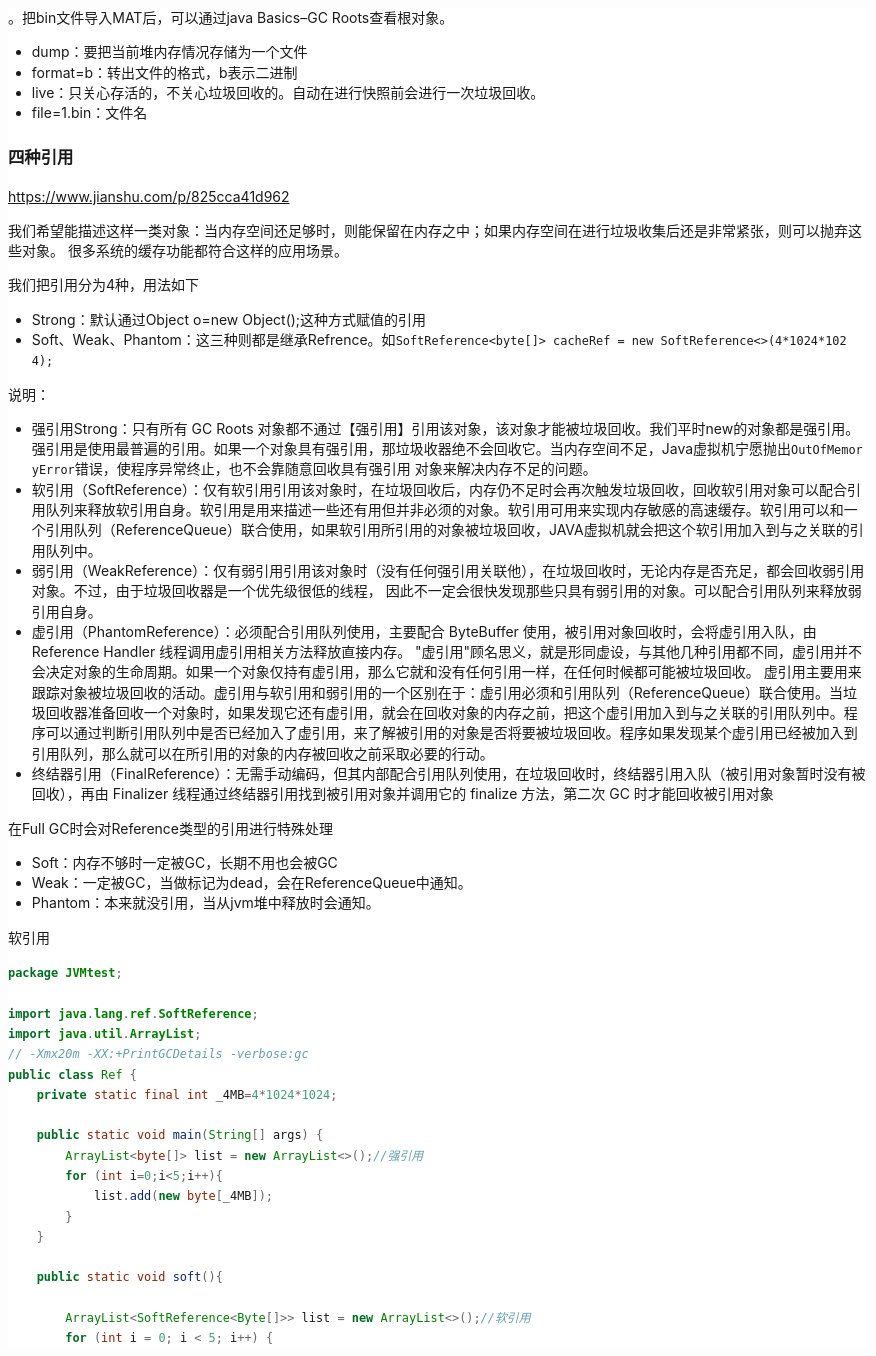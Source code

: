   。把bin文件导入MAT后，可以通过java Basics–GC Roots查看根对象。

  - dump：要把当前堆内存情况存储为一个文件
  - format=b：转出文件的格式，b表示二进制
  - live：只关心存活的，不关心垃圾回收的。自动在进行快照前会进行一次垃圾回收。
  - file=1.bin：文件名

### 四种引用

https://www.jianshu.com/p/825cca41d962

我们希望能描述这样一类对象：当内存空间还足够时，则能保留在内存之中；如果内存空间在进行垃圾收集后还是非常紧张，则可以抛弃这些对象。 很多系统的缓存功能都符合这样的应用场景。

我们把引用分为4种，用法如下

- Strong：默认通过Object o=new Object();这种方式赋值的引用
- Soft、Weak、Phantom：这三种则都是继承Refrence。如`SoftReference<byte[]> cacheRef = new SoftReference<>(4*1024*1024);`

说明：

- 强引用Strong：只有所有 GC Roots 对象都不通过【强引用】引用该对象，该对象才能被垃圾回收。我们平时new的对象都是强引用。强引用是使用最普遍的引用。如果一个对象具有强引用，那垃圾收器绝不会回收它。当内存空间不足，Java虚拟机宁愿抛出`OutOfMemoryError`错误，使程序异常终止，也不会靠随意回收具有强引用 对象来解决内存不足的问题。
- 软引用（SoftReference）：仅有软引用引用该对象时，在垃圾回收后，内存仍不足时会再次触发垃圾回收，回收软引用对象可以配合引用队列来释放软引用自身。软引用是用来描述一些还有用但并非必须的对象。软引用可用来实现内存敏感的高速缓存。软引用可以和一个引用队列（ReferenceQueue）联合使用，如果软引用所引用的对象被垃圾回收，JAVA虚拟机就会把这个软引用加入到与之关联的引用队列中。
- 弱引用（WeakReference）：仅有弱引用引用该对象时（没有任何强引用关联他），在垃圾回收时，无论内存是否充足，都会回收弱引用对象。不过，由于垃圾回收器是一个优先级很低的线程， 因此不一定会很快发现那些只具有弱引用的对象。可以配合引用队列来释放弱引用自身。
- 虚引用（PhantomReference）：必须配合引用队列使用，主要配合 ByteBuffer 使用，被引用对象回收时，会将虚引用入队，由 Reference Handler 线程调用虚引用相关方法释放直接内存。
  "虚引用"顾名思义，就是形同虚设，与其他几种引用都不同，虚引用并不会决定对象的生命周期。如果一个对象仅持有虚引用，那么它就和没有任何引用一样，在任何时候都可能被垃圾回收。
  虚引用主要用来跟踪对象被垃圾回收的活动。虚引用与软引用和弱引用的一个区别在于：虚引用必须和引用队列（ReferenceQueue）联合使用。当垃圾回收器准备回收一个对象时，如果发现它还有虚引用，就会在回收对象的内存之前，把这个虚引用加入到与之关联的引用队列中。程序可以通过判断引用队列中是否已经加入了虚引用，来了解被引用的对象是否将要被垃圾回收。程序如果发现某个虚引用已经被加入到引用队列，那么就可以在所引用的对象的内存被回收之前采取必要的行动。
- 终结器引用（FinalReference）：无需手动编码，但其内部配合引用队列使用，在垃圾回收时，终结器引用入队（被引用对象暂时没有被回收），再由 Finalizer 线程通过终结器引用找到被引用对象并调用它的 finalize 方法，第二次 GC 时才能回收被引用对象

在Full GC时会对Reference类型的引用进行特殊处理

- Soft：内存不够时一定被GC，长期不用也会被GC
- Weak：一定被GC，当做标记为dead，会在ReferenceQueue中通知。
- Phantom：本来就没引用，当从jvm堆中释放时会通知。

软引用

```JAVA
package JVMtest;

import java.lang.ref.SoftReference;
import java.util.ArrayList;
// -Xmx20m -XX:+PrintGCDetails -verbose:gc
public class Ref {
    private static final int _4MB=4*1024*1024;

    public static void main(String[] args) {
        ArrayList<byte[]> list = new ArrayList<>();//强引用
        for (int i=0;i<5;i++){
            list.add(new byte[_4MB]);
        }
    }

    public static void soft(){

        ArrayList<SoftReference<Byte[]>> list = new ArrayList<>();//软引用
        for (int i = 0; i < 5; i++) {
